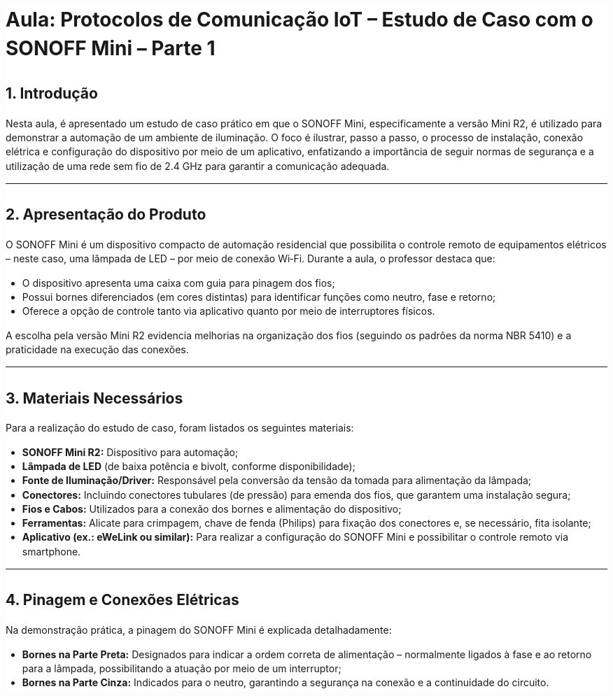# Aula: Protocolos de Comunicação IoT – Estudo de Caso com o SONOFF Mini – Parte 1

## 1. Introdução

Nesta aula, é apresentado um estudo de caso prático em que o SONOFF Mini, especificamente a versão Mini R2, é utilizado para demonstrar a automação de um ambiente de iluminação. O foco é ilustrar, passo a passo, o processo de instalação, conexão elétrica e configuração do dispositivo por meio de um aplicativo, enfatizando a importância de seguir normas de segurança e a utilização de uma rede sem fio de 2.4 GHz para garantir a comunicação adequada.

---

## 2. Apresentação do Produto

O SONOFF Mini é um dispositivo compacto de automação residencial que possibilita o controle remoto de equipamentos elétricos – neste caso, uma lâmpada de LED – por meio de conexão Wi‑Fi. Durante a aula, o professor destaca que:  
- O dispositivo apresenta uma caixa com guia para pinagem dos fios;  
- Possui bornes diferenciados (em cores distintas) para identificar funções como neutro, fase e retorno;  
- Oferece a opção de controle tanto via aplicativo quanto por meio de interruptores físicos.  

A escolha pela versão Mini R2 evidencia melhorias na organização dos fios (seguindo os padrões da norma NBR 5410) e a praticidade na execução das conexões.

---

## 3. Materiais Necessários

Para a realização do estudo de caso, foram listados os seguintes materiais:  
- **SONOFF Mini R2:** Dispositivo para automação;  
- **Lâmpada de LED** (de baixa potência e bivolt, conforme disponibilidade);  
- **Fonte de Iluminação/Driver:** Responsável pela conversão da tensão da tomada para alimentação da lâmpada;  
- **Conectores:** Incluindo conectores tubulares (de pressão) para emenda dos fios, que garantem uma instalação segura;  
- **Fios e Cabos:** Utilizados para a conexão dos bornes e alimentação do dispositivo;  
- **Ferramentas:** Alicate para crimpagem, chave de fenda (Philips) para fixação dos conectores e, se necessário, fita isolante;  
- **Aplicativo (ex.: eWeLink ou similar):** Para realizar a configuração do SONOFF Mini e possibilitar o controle remoto via smartphone.

---

## 4. Pinagem e Conexões Elétricas

Na demonstração prática, a pinagem do SONOFF Mini é explicada detalhadamente:  
- **Bornes na Parte Preta:** Designados para indicar a ordem correta de alimentação – normalmente ligados à fase e ao retorno para a lâmpada, possibilitando a atuação por meio de um interruptor;  
- **Bornes na Parte Cinza:** Indicados para o neutro, garantindo a segurança na conexão e a continuidade do circuito.  
